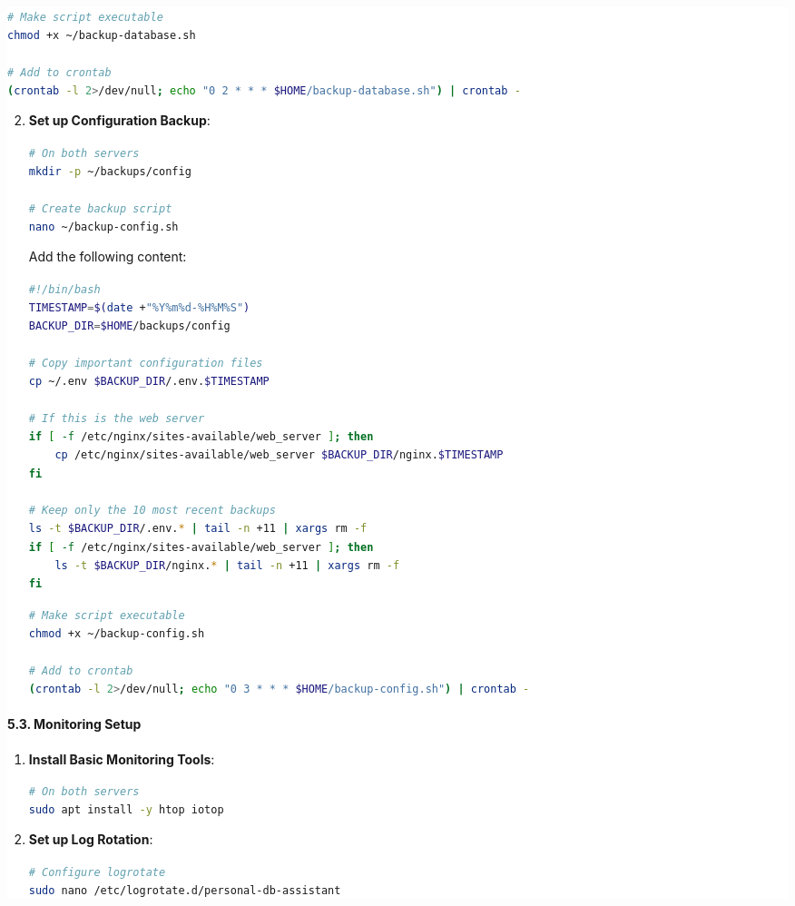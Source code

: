    ```bash
   # Make script executable
   chmod +x ~/backup-database.sh
   
   # Add to crontab
   (crontab -l 2>/dev/null; echo "0 2 * * * $HOME/backup-database.sh") | crontab -
   ```

2. **Set up Configuration Backup**:
   ```bash
   # On both servers
   mkdir -p ~/backups/config
   
   # Create backup script
   nano ~/backup-config.sh
   ```

   Add the following content:
   ```bash
   #!/bin/bash
   TIMESTAMP=$(date +"%Y%m%d-%H%M%S")
   BACKUP_DIR=$HOME/backups/config
   
   # Copy important configuration files
   cp ~/.env $BACKUP_DIR/.env.$TIMESTAMP
   
   # If this is the web server
   if [ -f /etc/nginx/sites-available/web_server ]; then
       cp /etc/nginx/sites-available/web_server $BACKUP_DIR/nginx.$TIMESTAMP
   fi
   
   # Keep only the 10 most recent backups
   ls -t $BACKUP_DIR/.env.* | tail -n +11 | xargs rm -f
   if [ -f /etc/nginx/sites-available/web_server ]; then
       ls -t $BACKUP_DIR/nginx.* | tail -n +11 | xargs rm -f
   fi
   ```

   ```bash
   # Make script executable
   chmod +x ~/backup-config.sh
   
   # Add to crontab
   (crontab -l 2>/dev/null; echo "0 3 * * * $HOME/backup-config.sh") | crontab -
   ```

#### 5.3. Monitoring Setup

1. **Install Basic Monitoring Tools**:
   ```bash
   # On both servers
   sudo apt install -y htop iotop
   ```

2. **Set up Log Rotation**:
   ```bash
   # Configure logrotate
   sudo nano /etc/logrotate.d/personal-db-assistant
   ```
